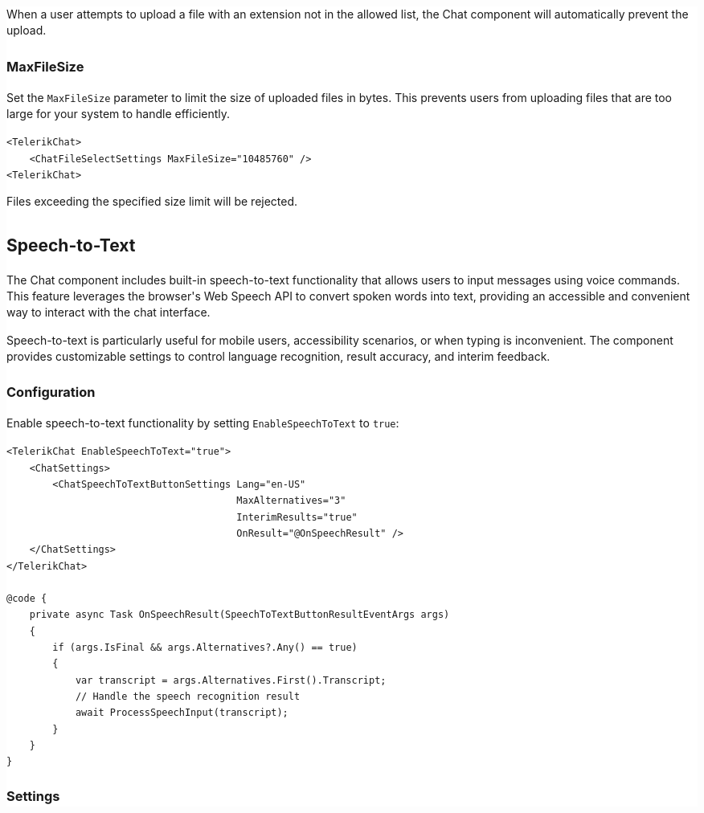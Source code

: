 When a user attempts to upload a file with an extension not in the allowed list, the Chat component will automatically prevent the upload.

### MaxFileSize

Set the `MaxFileSize` parameter to limit the size of uploaded files in bytes. This prevents users from uploading files that are too large for your system to handle efficiently.

````RAZOR.skip-repl
<TelerikChat>
    <ChatFileSelectSettings MaxFileSize="10485760" />
<TelerikChat>
````

Files exceeding the specified size limit will be rejected.

## Speech-to-Text

The Chat component includes built-in speech-to-text functionality that allows users to input messages using voice commands. This feature leverages the browser's Web Speech API to convert spoken words into text, providing an accessible and convenient way to interact with the chat interface.

Speech-to-text is particularly useful for mobile users, accessibility scenarios, or when typing is inconvenient. The component provides customizable settings to control language recognition, result accuracy, and interim feedback.

### Configuration

Enable speech-to-text functionality by setting `EnableSpeechToText` to `true`:

````RAZOR.skip-repl
<TelerikChat EnableSpeechToText="true">
    <ChatSettings>
        <ChatSpeechToTextButtonSettings Lang="en-US"
                                        MaxAlternatives="3"
                                        InterimResults="true"
                                        OnResult="@OnSpeechResult" />
    </ChatSettings>
</TelerikChat>

@code {
    private async Task OnSpeechResult(SpeechToTextButtonResultEventArgs args)
    {
        if (args.IsFinal && args.Alternatives?.Any() == true)
        {
            var transcript = args.Alternatives.First().Transcript;
            // Handle the speech recognition result
            await ProcessSpeechInput(transcript);
        }
    }
}
````

### Settings
